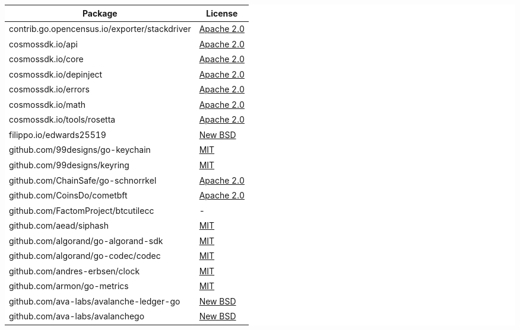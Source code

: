 | Package                                                         | License                                                                                                                                                                                                   |
|-----------------------------------------------------------------|-----------------------------------------------------------------------------------------------------------------------------------------------------------------------------------------------------------|
| contrib.go.opencensus.io/exporter/stackdriver                   | [Apache 2.0](https://www.apache.org/licenses/LICENSE-2.0)                                                                                                                                                 |
| cosmossdk.io/api                                                | [Apache 2.0](https://www.apache.org/licenses/LICENSE-2.0)                                                                                                                                                 |
| cosmossdk.io/core                                               | [Apache 2.0](https://www.apache.org/licenses/LICENSE-2.0)                                                                                                                                                 |
| cosmossdk.io/depinject                                          | [Apache 2.0](https://www.apache.org/licenses/LICENSE-2.0)                                                                                                                                                 |
| cosmossdk.io/errors                                             | [Apache 2.0](https://www.apache.org/licenses/LICENSE-2.0)                                                                                                                                                 |
| cosmossdk.io/math                                               | [Apache 2.0](https://www.apache.org/licenses/LICENSE-2.0)                                                                                                                                                 |
| cosmossdk.io/tools/rosetta                                      | [Apache 2.0](https://www.apache.org/licenses/LICENSE-2.0)                                                                                                                                                 |
| filippo.io/edwards25519                                         | [New BSD](https://opensource.org/licenses/BSD-3-Clause)                                                                                                                                                   |
| github.com/99designs/go-keychain                                | [MIT](https://opensource.org/licenses/MIT)                                                                                                                                                                |
| github.com/99designs/keyring                                    | [MIT](https://opensource.org/licenses/MIT)                                                                                                                                                                |
| github.com/ChainSafe/go-schnorrkel                              | [Apache 2.0](https://www.apache.org/licenses/LICENSE-2.0)                                                                                                                                                 |
| github.com/CoinsDo/cometbft                                     | [Apache 2.0](https://www.apache.org/licenses/LICENSE-2.0)                                                                                                                                                 |
| github.com/FactomProject/btcutilecc                             | -                                                                                                                                                                                                         |
| github.com/aead/siphash                                         | [MIT](https://opensource.org/licenses/MIT)                                                                                                                                                                |
| github.com/algorand/go-algorand-sdk                             | [MIT](https://opensource.org/licenses/MIT)                                                                                                                                                                |
| github.com/algorand/go-codec/codec                              | [MIT](https://opensource.org/licenses/MIT)                                                                                                                                                                |
| github.com/andres-erbsen/clock                                  | [MIT](https://opensource.org/licenses/MIT)                                                                                                                                                                |
| github.com/armon/go-metrics                                     | [MIT](https://opensource.org/licenses/MIT)                                                                                                                                                                |
| github.com/ava-labs/avalanche-ledger-go                         | [New BSD](https://opensource.org/licenses/BSD-3-Clause)                                                                                                                                                   |
| github.com/ava-labs/avalanchego                                 | [New BSD](https://opensource.org/licenses/BSD-3-Clause)                                                                                                                                                   |
